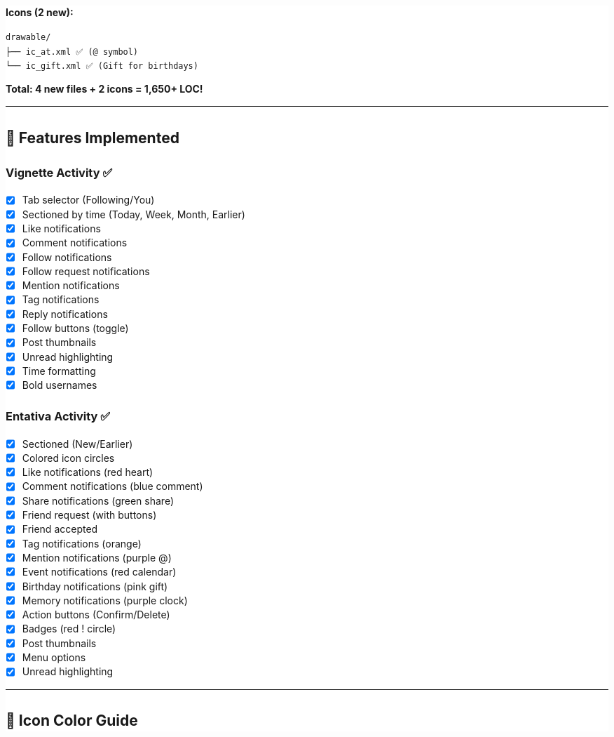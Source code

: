 **Icons (2 new):**
```
drawable/
├── ic_at.xml ✅ (@ symbol)
└── ic_gift.xml ✅ (Gift for birthdays)
```

**Total: 4 new files + 2 icons = 1,650+ LOC!**

---

## 🎯 Features Implemented

### Vignette Activity ✅
- [x] Tab selector (Following/You)
- [x] Sectioned by time (Today, Week, Month, Earlier)
- [x] Like notifications
- [x] Comment notifications
- [x] Follow notifications
- [x] Follow request notifications
- [x] Mention notifications
- [x] Tag notifications
- [x] Reply notifications
- [x] Follow buttons (toggle)
- [x] Post thumbnails
- [x] Unread highlighting
- [x] Time formatting
- [x] Bold usernames

### Entativa Activity ✅
- [x] Sectioned (New/Earlier)
- [x] Colored icon circles
- [x] Like notifications (red heart)
- [x] Comment notifications (blue comment)
- [x] Share notifications (green share)
- [x] Friend request (with buttons)
- [x] Friend accepted
- [x] Tag notifications (orange)
- [x] Mention notifications (purple @)
- [x] Event notifications (red calendar)
- [x] Birthday notifications (pink gift)
- [x] Memory notifications (purple clock)
- [x] Action buttons (Confirm/Delete)
- [x] Badges (red ! circle)
- [x] Post thumbnails
- [x] Menu options
- [x] Unread highlighting

---

## 🎨 Icon Color Guide
